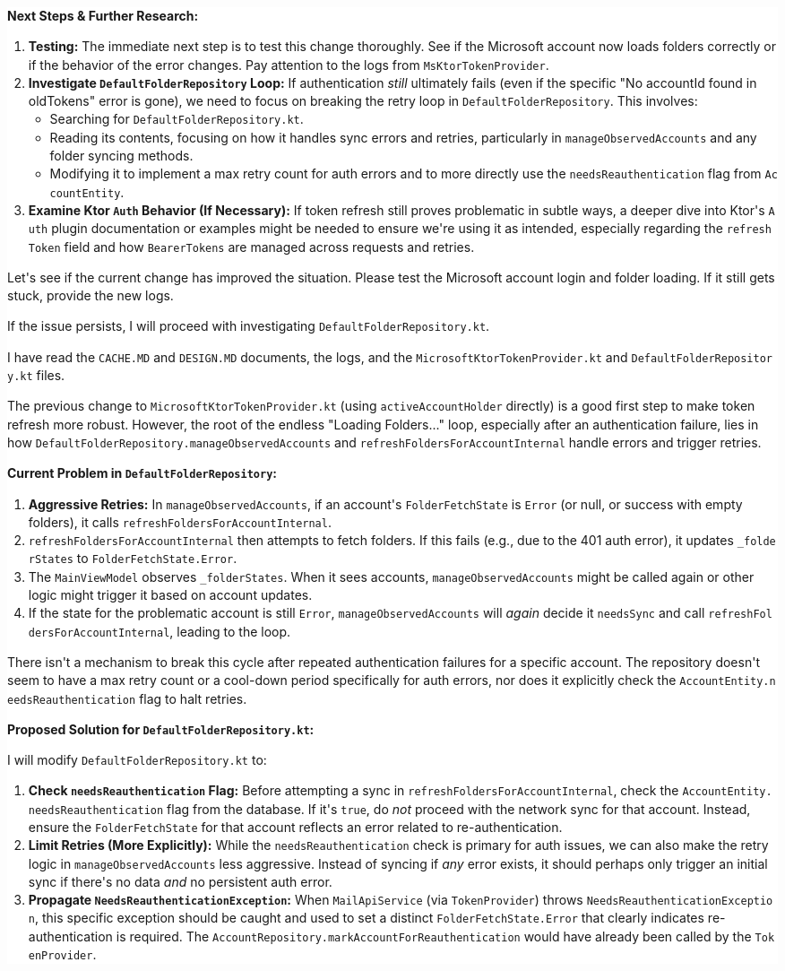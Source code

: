 **Next Steps & Further Research:**

1. **Testing:** The immediate next step is to test this change thoroughly. See if the Microsoft
   account now loads folders correctly or if the behavior of the error changes. Pay attention to the
   logs from `MsKtorTokenProvider`.
2. **Investigate `DefaultFolderRepository` Loop:** If authentication *still* ultimately fails (even
   if the specific "No accountId found in oldTokens" error is gone), we need to focus on breaking
   the retry loop in `DefaultFolderRepository`. This involves:
    * Searching for `DefaultFolderRepository.kt`.
    * Reading its contents, focusing on how it handles sync errors and retries, particularly in
      `manageObservedAccounts` and any folder syncing methods.
    * Modifying it to implement a max retry count for auth errors and to more directly use the
      `needsReauthentication` flag from `AccountEntity`.
3. **Examine Ktor `Auth` Behavior (If Necessary):** If token refresh still proves problematic in
   subtle ways, a deeper dive into Ktor's `Auth` plugin documentation or examples might be needed to
   ensure we're using it as intended, especially regarding the `refreshToken` field and how
   `BearerTokens` are managed across requests and retries.

Let's see if the current change has improved the situation. Please test the Microsoft account login
and folder loading. If it still gets stuck, provide the new logs.

If the issue persists, I will proceed with investigating `DefaultFolderRepository.kt`.

I have read the `CACHE.MD` and `DESIGN.MD` documents, the logs, and the
`MicrosoftKtorTokenProvider.kt` and `DefaultFolderRepository.kt` files.

The previous change to `MicrosoftKtorTokenProvider.kt` (using `activeAccountHolder` directly) is a
good first step to make token refresh more robust. However, the root of the endless "Loading
Folders..." loop, especially after an authentication failure, lies in how
`DefaultFolderRepository.manageObservedAccounts` and `refreshFoldersForAccountInternal` handle
errors and trigger retries.

**Current Problem in `DefaultFolderRepository`:**

1. **Aggressive Retries:** In `manageObservedAccounts`, if an account's `FolderFetchState` is
   `Error` (or null, or success with empty folders), it calls `refreshFoldersForAccountInternal`.
2. `refreshFoldersForAccountInternal` then attempts to fetch folders. If this fails (e.g., due to
   the 401 auth error), it updates `_folderStates` to `FolderFetchState.Error`.
3. The `MainViewModel` observes `_folderStates`. When it sees accounts, `manageObservedAccounts`
   might be called again or other logic might trigger it based on account updates.
4. If the state for the problematic account is still `Error`, `manageObservedAccounts` will *again*
   decide it `needsSync` and call `refreshFoldersForAccountInternal`, leading to the loop.

There isn't a mechanism to break this cycle after repeated authentication failures for a specific
account. The repository doesn't seem to have a max retry count or a cool-down period specifically
for auth errors, nor does it explicitly check the `AccountEntity.needsReauthentication` flag to halt
retries.

**Proposed Solution for `DefaultFolderRepository.kt`:**

I will modify `DefaultFolderRepository.kt` to:

1. **Check `needsReauthentication` Flag:** Before attempting a sync in
   `refreshFoldersForAccountInternal`, check the `AccountEntity.needsReauthentication` flag from the
   database. If it's `true`, do *not* proceed with the network sync for that account. Instead,
   ensure the `FolderFetchState` for that account reflects an error related to re-authentication.
2. **Limit Retries (More Explicitly):** While the `needsReauthentication` check is primary for auth
   issues, we can also make the retry logic in `manageObservedAccounts` less aggressive. Instead of
   syncing if *any* error exists, it should perhaps only trigger an initial sync if there's no data
   *and* no persistent auth error.
3. **Propagate `NeedsReauthenticationException`:** When `MailApiService` (via `TokenProvider`)
   throws `NeedsReauthenticationException`, this specific exception should be caught and used to set
   a distinct `FolderFetchState.Error` that clearly indicates re-authentication is required. The
   `AccountRepository.markAccountForReauthentication` would have already been called by the
   `TokenProvider`.
